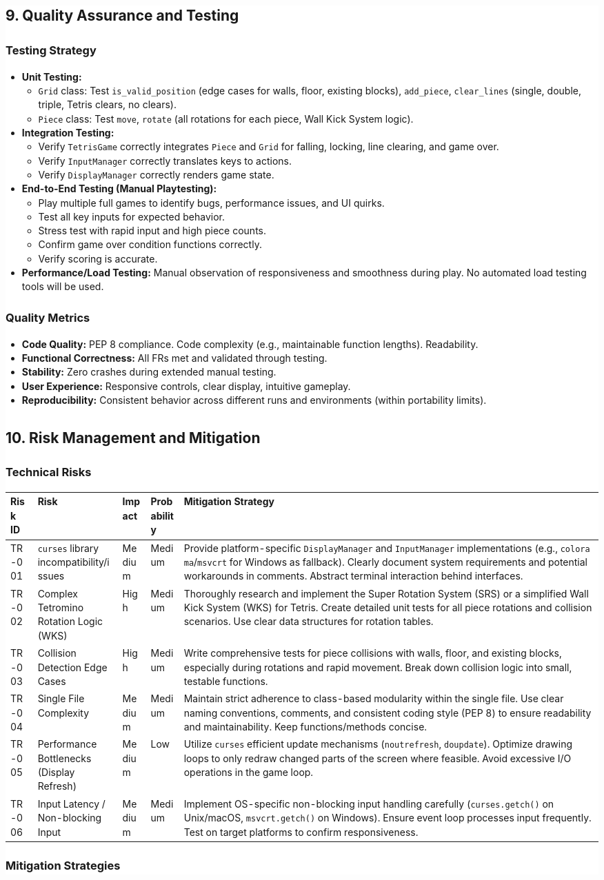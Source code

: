 ## 9. Quality Assurance and Testing

### Testing Strategy

*   **Unit Testing:**
    *   `Grid` class: Test `is_valid_position` (edge cases for walls, floor, existing blocks), `add_piece`, `clear_lines` (single, double, triple, Tetris clears, no clears).
    *   `Piece` class: Test `move`, `rotate` (all rotations for each piece, Wall Kick System logic).
*   **Integration Testing:**
    *   Verify `TetrisGame` correctly integrates `Piece` and `Grid` for falling, locking, line clearing, and game over.
    *   Verify `InputManager` correctly translates keys to actions.
    *   Verify `DisplayManager` correctly renders game state.
*   **End-to-End Testing (Manual Playtesting):**
    *   Play multiple full games to identify bugs, performance issues, and UI quirks.
    *   Test all key inputs for expected behavior.
    *   Stress test with rapid input and high piece counts.
    *   Confirm game over condition functions correctly.
    *   Verify scoring is accurate.
*   **Performance/Load Testing:** Manual observation of responsiveness and smoothness during play. No automated load testing tools will be used.

### Quality Metrics

*   **Code Quality:** PEP 8 compliance. Code complexity (e.g., maintainable function lengths). Readability.
*   **Functional Correctness:** All FRs met and validated through testing.
*   **Stability:** Zero crashes during extended manual testing.
*   **User Experience:** Responsive controls, clear display, intuitive gameplay.
*   **Reproducibility:** Consistent behavior across different runs and environments (within portability limits).

## 10. Risk Management and Mitigation

### Technical Risks

| Risk ID | Risk                                        | Impact | Probability | Mitigation Strategy                                                                                                                                                                                                                                                                                                                                     |
| :------ | :------------------------------------------ | :----- | :---------- | :-------------------------------------------------------------------------------------------------------------------------------------------------------------------------------------------------------------------------------------------------------------------------------------------------------------------------------------- |
| TR-001  | `curses` library incompatibility/issues     | Medium | Medium      | Provide platform-specific `DisplayManager` and `InputManager` implementations (e.g., `colorama`/`msvcrt` for Windows as fallback). Clearly document system requirements and potential workarounds in comments. Abstract terminal interaction behind interfaces.                                                                                         |
| TR-002  | Complex Tetromino Rotation Logic (WKS)      | High   | Medium      | Thoroughly research and implement the Super Rotation System (SRS) or a simplified Wall Kick System (WKS) for Tetris. Create detailed unit tests for all piece rotations and collision scenarios. Use clear data structures for rotation tables.                                                                                                    |
| TR-003  | Collision Detection Edge Cases              | High   | Medium      | Write comprehensive tests for piece collisions with walls, floor, and existing blocks, especially during rotations and rapid movement. Break down collision logic into small, testable functions.                                                                                                                                             |
| TR-004  | Single File Complexity                      | Medium | Medium      | Maintain strict adherence to class-based modularity within the single file. Use clear naming conventions, comments, and consistent coding style (PEP 8) to ensure readability and maintainability. Keep functions/methods concise.                                                                                                      |
| TR-005  | Performance Bottlenecks (Display Refresh)   | Medium | Low         | Utilize `curses` efficient update mechanisms (`noutrefresh`, `doupdate`). Optimize drawing loops to only redraw changed parts of the screen where feasible. Avoid excessive I/O operations in the game loop.                                                                                                                            |
| TR-006  | Input Latency / Non-blocking Input          | Medium | Medium      | Implement OS-specific non-blocking input handling carefully (`curses.getch()` on Unix/macOS, `msvcrt.getch()` on Windows). Ensure event loop processes input frequently. Test on target platforms to confirm responsiveness.                                                                                                               |

### Mitigation Strategies

